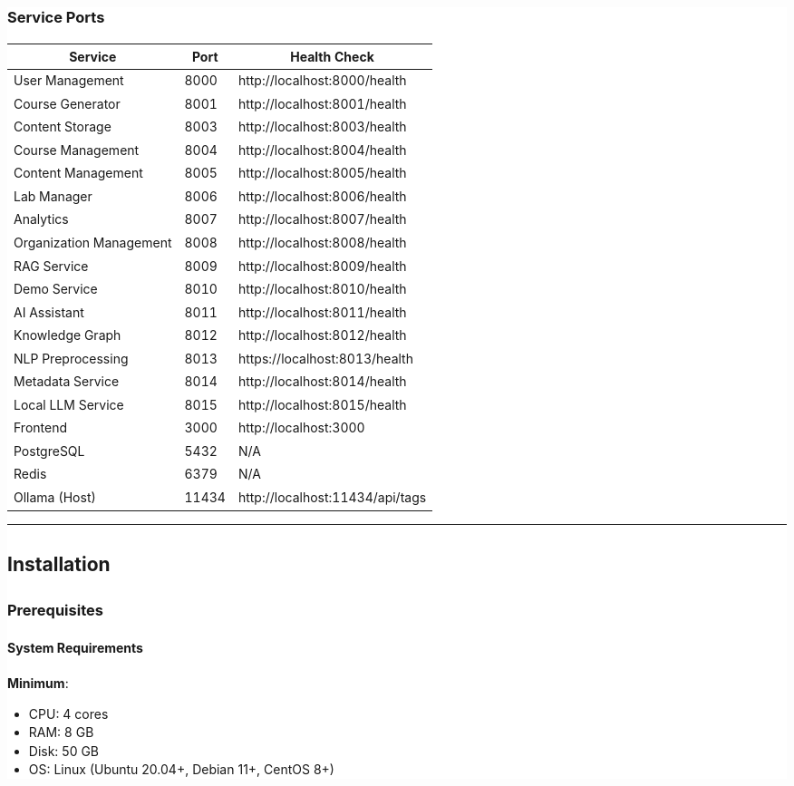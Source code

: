 ### Service Ports

| Service | Port | Health Check |
|---------|------|--------------|
| User Management | 8000 | http://localhost:8000/health |
| Course Generator | 8001 | http://localhost:8001/health |
| Content Storage | 8003 | http://localhost:8003/health |
| Course Management | 8004 | http://localhost:8004/health |
| Content Management | 8005 | http://localhost:8005/health |
| Lab Manager | 8006 | http://localhost:8006/health |
| Analytics | 8007 | http://localhost:8007/health |
| Organization Management | 8008 | http://localhost:8008/health |
| RAG Service | 8009 | http://localhost:8009/health |
| Demo Service | 8010 | http://localhost:8010/health |
| AI Assistant | 8011 | http://localhost:8011/health |
| Knowledge Graph | 8012 | http://localhost:8012/health |
| NLP Preprocessing | 8013 | https://localhost:8013/health |
| Metadata Service | 8014 | http://localhost:8014/health |
| Local LLM Service | 8015 | http://localhost:8015/health |
| Frontend | 3000 | http://localhost:3000 |
| PostgreSQL | 5432 | N/A |
| Redis | 6379 | N/A |
| Ollama (Host) | 11434 | http://localhost:11434/api/tags |

---

## Installation

### Prerequisites

#### System Requirements

**Minimum**:
- CPU: 4 cores
- RAM: 8 GB
- Disk: 50 GB
- OS: Linux (Ubuntu 20.04+, Debian 11+, CentOS 8+)
